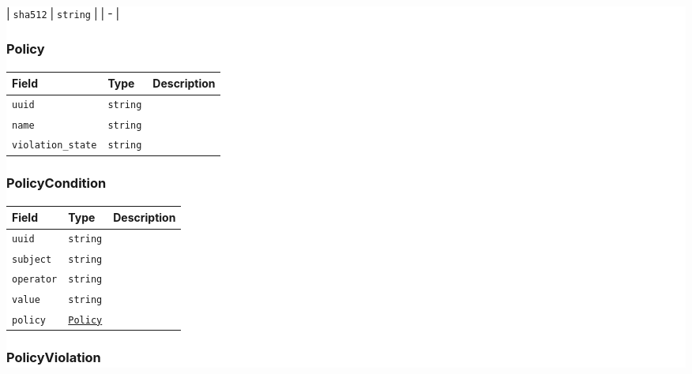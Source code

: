 | `sha512` | `string` |  | - |















<a name="org-dependencytrack-notification-v1-Policy"></a>

### Policy




| Field | Type | Description |
| :---- | :--- | :---------- |
| `uuid` | `string` |  | - |
| `name` | `string` |  | - |
| `violation_state` | `string` |  | - |







<a name="org-dependencytrack-notification-v1-PolicyCondition"></a>

### PolicyCondition




| Field | Type | Description |
| :---- | :--- | :---------- |
| `uuid` | `string` |  | - |
| `subject` | `string` |  | - |
| `operator` | `string` |  | - |
| `value` | `string` |  | - |
| `policy` | [`Policy`](#org-dependencytrack-notification-v1-Policy) |  | - |







<a name="org-dependencytrack-notification-v1-PolicyViolation"></a>

### PolicyViolation


